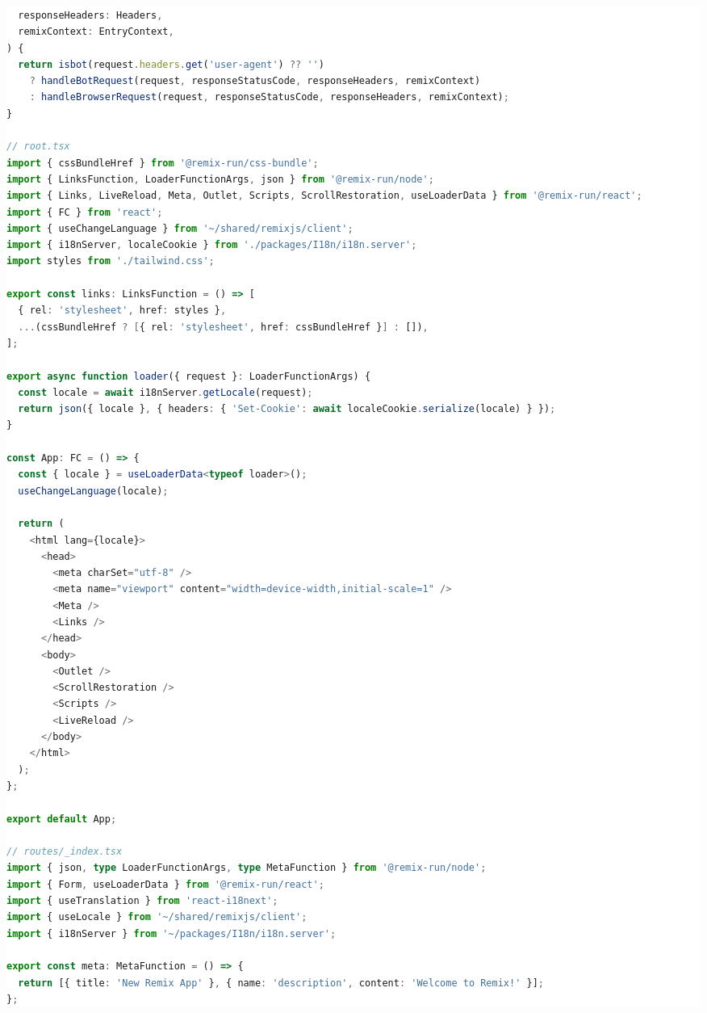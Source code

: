```typescript
  responseHeaders: Headers,
  remixContext: EntryContext,
) {
  return isbot(request.headers.get('user-agent') ?? '')
    ? handleBotRequest(request, responseStatusCode, responseHeaders, remixContext)
    : handleBrowserRequest(request, responseStatusCode, responseHeaders, remixContext);
}

// root.tsx
import { cssBundleHref } from '@remix-run/css-bundle';
import { LinksFunction, LoaderFunctionArgs, json } from '@remix-run/node';
import { Links, LiveReload, Meta, Outlet, Scripts, ScrollRestoration, useLoaderData } from '@remix-run/react';
import { FC } from 'react';
import { useChangeLanguage } from '~/shared/remixjs/client';
import { i18nServer, localeCookie } from './packages/I18n/i18n.server';
import styles from './tailwind.css';

export const links: LinksFunction = () => [
  { rel: 'stylesheet', href: styles },
  ...(cssBundleHref ? [{ rel: 'stylesheet', href: cssBundleHref }] : []),
];

export async function loader({ request }: LoaderFunctionArgs) {
  const locale = await i18nServer.getLocale(request);
  return json({ locale }, { headers: { 'Set-Cookie': await localeCookie.serialize(locale) } });
}

const App: FC = () => {
  const { locale } = useLoaderData<typeof loader>();
  useChangeLanguage(locale);

  return (
    <html lang={locale}>
      <head>
        <meta charSet="utf-8" />
        <meta name="viewport" content="width=device-width,initial-scale=1" />
        <Meta />
        <Links />
      </head>
      <body>
        <Outlet />
        <ScrollRestoration />
        <Scripts />
        <LiveReload />
      </body>
    </html>
  );
};

export default App;

// routes/_index.tsx
import { json, type LoaderFunctionArgs, type MetaFunction } from '@remix-run/node';
import { Form, useLoaderData } from '@remix-run/react';
import { useTranslation } from 'react-i18next';
import { useLocale } from '~/shared/remixjs/client';
import { i18nServer } from '~/packages/I18n/i18n.server';

export const meta: MetaFunction = () => {
  return [{ title: 'New Remix App' }, { name: 'description', content: 'Welcome to Remix!' }];
};

```